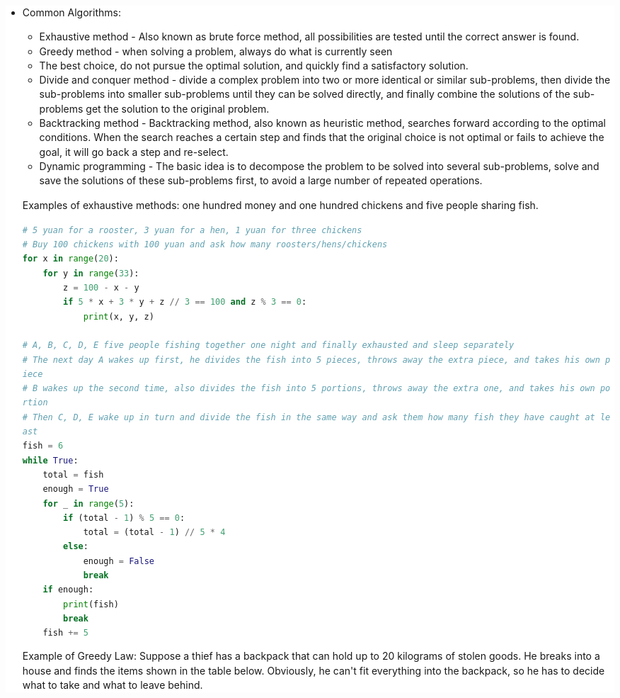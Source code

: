 - Common Algorithms:

  - Exhaustive method - Also known as brute force method, all possibilities are tested until the correct answer is found.
  - Greedy method - when solving a problem, always do what is currently seen
  - The best choice, do not pursue the optimal solution, and quickly find a satisfactory solution.
  - Divide and conquer method - divide a complex problem into two or more identical or similar sub-problems, then divide the sub-problems into smaller sub-problems until they can be solved directly, and finally combine the solutions of the sub-problems get the solution to the original problem.
  - Backtracking method - Backtracking method, also known as heuristic method, searches forward according to the optimal conditions. When the search reaches a certain step and finds that the original choice is not optimal or fails to achieve the goal, it will go back a step and re-select.
  - Dynamic programming - The basic idea is to decompose the problem to be solved into several sub-problems, solve and save the solutions of these sub-problems first, to avoid a large number of repeated operations.

  Examples of exhaustive methods: one hundred money and one hundred chickens and five people sharing fish.

  ````Python
  # 5 yuan for a rooster, 3 yuan for a hen, 1 yuan for three chickens
  # Buy 100 chickens with 100 yuan and ask how many roosters/hens/chickens
  for x in range(20):
      for y in range(33):
          z = 100 - x - y
          if 5 * x + 3 * y + z // 3 == 100 and z % 3 == 0:
              print(x, y, z)
  
  # A, B, C, D, E five people fishing together one night and finally exhausted and sleep separately
  # The next day A wakes up first, he divides the fish into 5 pieces, throws away the extra piece, and takes his own piece
  # B wakes up the second time, also divides the fish into 5 portions, throws away the extra one, and takes his own portion
  # Then C, D, E wake up in turn and divide the fish in the same way and ask them how many fish they have caught at least
  fish = 6
  while True:
      total = fish
      enough = True
      for _ in range(5):
          if (total - 1) % 5 == 0:
              total = (total - 1) // 5 * 4
          else:
              enough = False
              break
      if enough:
          print(fish)
          break
      fish += 5
  ````

  Example of Greedy Law: Suppose a thief has a backpack that can hold up to 20 kilograms of stolen goods. He breaks into a house and finds the items shown in the table below. Obviously, he can't fit everything into the backpack, so he has to decide what to take and what to leave behind.
